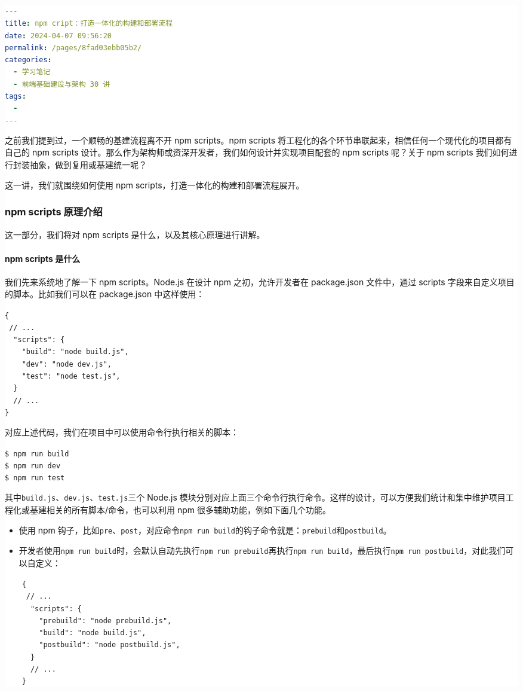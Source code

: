 ```yaml
---
title: npm cript：打造一体化的构建和部署流程
date: 2024-04-07 09:56:20
permalink: /pages/8fad03ebb05b2/
categories:
  - 学习笔记
  - 前端基础建设与架构 30 讲
tags:
  - 
---
```

<p data-nodeid="1261" class="">之前我们提到过，一个顺畅的基建流程离不开 npm scripts。npm scripts 将工程化的各个环节串联起来，相信任何一个现代化的项目都有自己的 npm scripts 设计。那么作为架构师或资深开发者，我们如何设计并实现项目配套的 npm scripts 呢？关于 npm scripts 我们如何进行封装抽象，做到复用或基建统一呢？</p>
<p data-nodeid="1262">这一讲，我们就围绕如何使用 npm scripts，打造一体化的构建和部署流程展开。</p>
<h3 data-nodeid="1263">npm scripts 原理介绍</h3>
<p data-nodeid="1264">这一部分，我们将对 npm scripts 是什么，以及其核心原理进行讲解。</p>
<h4 data-nodeid="1265">npm scripts 是什么</h4>
<p data-nodeid="1266">我们先来系统地了解一下 npm scripts。Node.js 在设计 npm 之初，允许开发者在 package.json 文件中，通过 scripts 字段来自定义项目的脚本。比如我们可以在 package.json 中这样使用：</p>
<pre class="lang-java" data-nodeid="1267"><code data-language="java">{
 <span class="hljs-comment">// ...</span>
  <span class="hljs-string">"scripts"</span>: {
    <span class="hljs-string">"build"</span>: <span class="hljs-string">"node build.js"</span>,
    <span class="hljs-string">"dev"</span>: <span class="hljs-string">"node dev.js"</span>,
    <span class="hljs-string">"test"</span>: <span class="hljs-string">"node test.js"</span>,
  }
  <span class="hljs-comment">// ...</span>
}
</code></pre>
<p data-nodeid="1268">对应上述代码，我们在项目中可以使用命令行执行相关的脚本：</p>
<pre class="lang-java" data-nodeid="1269"><code data-language="java">$ npm run build
$ npm run dev
$ npm run test
</code></pre>
<p data-nodeid="1270">其中<code data-backticks="1" data-nodeid="1367">build.js</code>、<code data-backticks="1" data-nodeid="1369">dev.js</code>、<code data-backticks="1" data-nodeid="1371">test.js</code>三个 Node.js 模块分别对应上面三个命令行执行命令。这样的设计，可以方便我们统计和集中维护项目工程化或基建相关的所有脚本/命令，也可以利用 npm 很多辅助功能，例如下面几个功能。</p>
<ul data-nodeid="1271">
<li data-nodeid="1272">
<p data-nodeid="1273">使用 npm 钩子，比如<code data-backticks="1" data-nodeid="1374">pre</code>、<code data-backticks="1" data-nodeid="1376">post</code>，对应命令<code data-backticks="1" data-nodeid="1378">npm run build</code>的钩子命令就是：<code data-backticks="1" data-nodeid="1380">prebuild</code>和<code data-backticks="1" data-nodeid="1382">postbuild</code>。</p>
</li>
<li data-nodeid="1274">
<p data-nodeid="1275">开发者使用<code data-backticks="1" data-nodeid="1385">npm run build</code>时，会默认自动先执行<code data-backticks="1" data-nodeid="1387">npm run prebuild</code>再执行<code data-backticks="1" data-nodeid="1389">npm run build</code>，最后执行<code data-backticks="1" data-nodeid="1391">npm run postbuild</code>，对此我们可以自定义：</p>
</li>
</ul>
<pre class="lang-java" data-nodeid="1276"><code data-language="java">    {
     <span class="hljs-comment">// ...</span>
      <span class="hljs-string">"scripts"</span>: {
        <span class="hljs-string">"prebuild"</span>: <span class="hljs-string">"node prebuild.js"</span>,
        <span class="hljs-string">"build"</span>: <span class="hljs-string">"node build.js"</span>,
        <span class="hljs-string">"postbuild"</span>: <span class="hljs-string">"node postbuild.js"</span>,
      }
      <span class="hljs-comment">// ...</span>
    }
</code></pre>